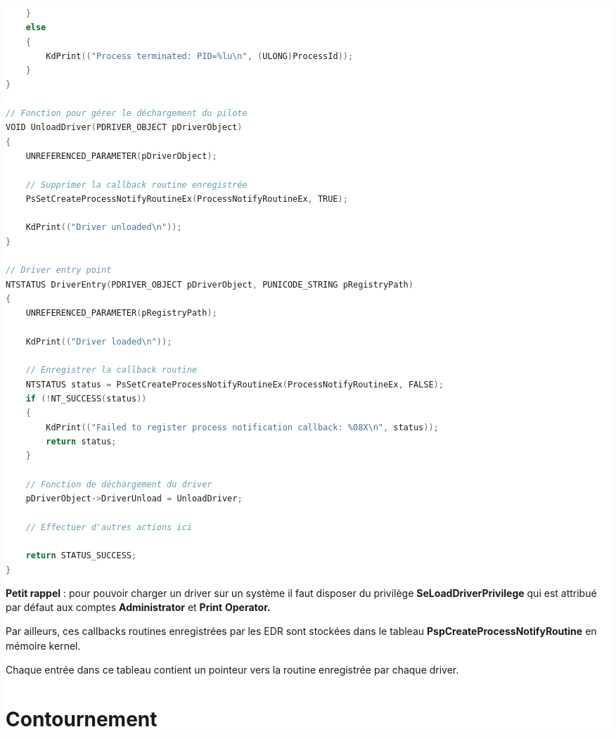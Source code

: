 ```c
    }
    else
    {
        KdPrint(("Process terminated: PID=%lu\n", (ULONG)ProcessId));
    }
}

// Fonction pour gérer le déchargement du pilote
VOID UnloadDriver(PDRIVER_OBJECT pDriverObject)
{
    UNREFERENCED_PARAMETER(pDriverObject);

    // Supprimer la callback routine enregistrée
    PsSetCreateProcessNotifyRoutineEx(ProcessNotifyRoutineEx, TRUE);

    KdPrint(("Driver unloaded\n"));
}

// Driver entry point
NTSTATUS DriverEntry(PDRIVER_OBJECT pDriverObject, PUNICODE_STRING pRegistryPath)
{
    UNREFERENCED_PARAMETER(pRegistryPath);

    KdPrint(("Driver loaded\n"));

    // Enregistrer la callback routine 
    NTSTATUS status = PsSetCreateProcessNotifyRoutineEx(ProcessNotifyRoutineEx, FALSE);
    if (!NT_SUCCESS(status))
    {
        KdPrint(("Failed to register process notification callback: %08X\n", status));
        return status;
    }

    // Fonction de déchargement du driver
    pDriverObject->DriverUnload = UnloadDriver;

    // Effectuer d'autres actions ici

    return STATUS_SUCCESS;
}
```

**Petit rappel** : pour pouvoir charger un driver sur un système il faut disposer du privilège **SeLoadDriverPrivilege** qui est attribué par défaut aux comptes **Administrator** et **Print** **Operator.**

Par ailleurs, ces callbacks routines enregistrées par les EDR sont stockées dans le tableau **PspCreateProcessNotifyRoutine** en mémoire kernel. 

Chaque entrée dans ce tableau contient un pointeur vers la routine enregistrée par chaque driver.

# Contournement

